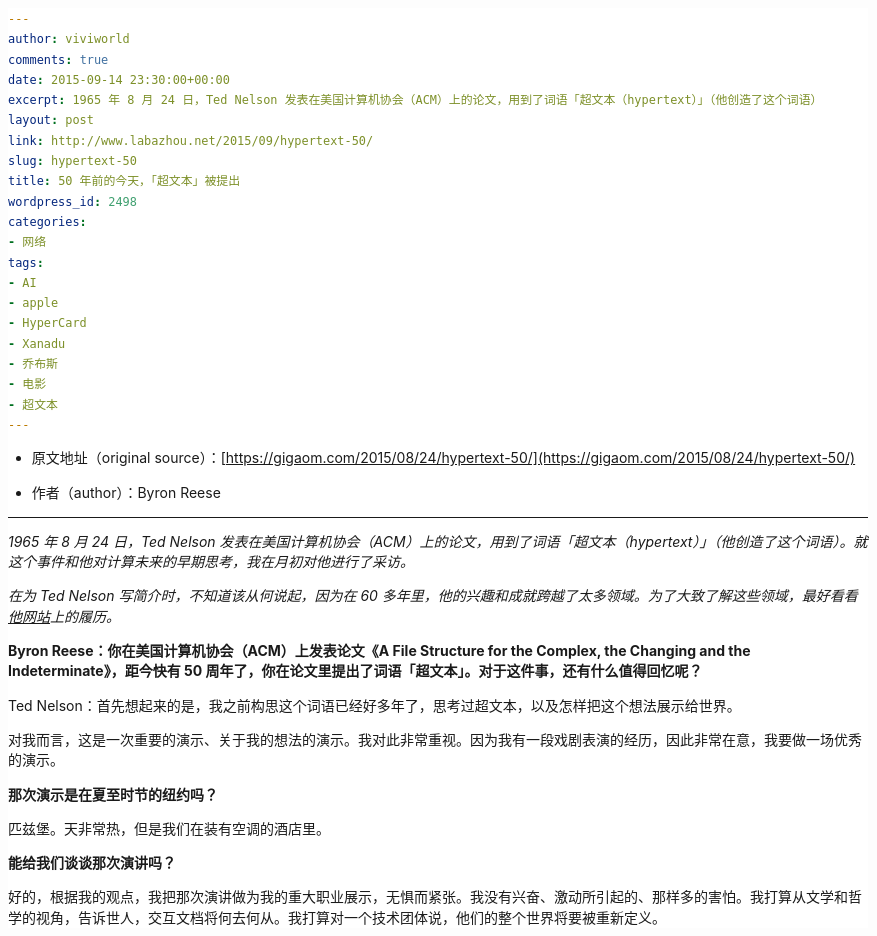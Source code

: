 ```yaml
---
author: viviworld
comments: true
date: 2015-09-14 23:30:00+00:00
excerpt: 1965 年 8 月 24 日，Ted Nelson 发表在美国计算机协会（ACM）上的论文，用到了词语「超文本（hypertext）」（他创造了这个词语）
layout: post
link: http://www.labazhou.net/2015/09/hypertext-50/
slug: hypertext-50
title: 50 年前的今天，「超文本」被提出
wordpress_id: 2498
categories:
- 网络
tags:
- AI
- apple
- HyperCard
- Xanadu
- 乔布斯
- 电影
- 超文本
---
```



	
  * 原文地址（original source）：[https://gigaom.com/2015/08/24/hypertext-50/](https://gigaom.com/2015/08/24/hypertext-50/)

	
  * 作者（author）：Byron Reese





* * *



_1965 年 8 月 24 日，Ted Nelson 发表在美国计算机协会（ACM）上的论文，用到了词语「超文本（hypertext）」（他创造了这个词语）。就这个事件和他对计算未来的早期思考，我在月初对他进行了采访。_

_在为 Ted Nelson 写简介时，不知道该从何说起，因为在 60 多年里，他的兴趣和成就跨越了太多领域。为了大致了解这些领域，最好看看[他网站](http://hyperland.com/TNvita)上的履历。_

**Byron Reese：你在美国计算机协会（ACM）上发表论文《A File Structure for the Complex, the Changing and the Indeterminate》，距今快有 50 周年了，你在论文里提出了词语「超文本」。对于这件事，还有什么值得回忆呢？**

Ted Nelson：首先想起来的是，我之前构思这个词语已经好多年了，思考过超文本，以及怎样把这个想法展示给世界。

对我而言，这是一次重要的演示、关于我的想法的演示。我对此非常重视。因为我有一段戏剧表演的经历，因此非常在意，我要做一场优秀的演示。

**那次演示是在夏至时节的纽约吗？**

匹兹堡。天非常热，但是我们在装有空调的酒店里。

**能给我们谈谈那次演讲吗？**

好的，根据我的观点，我把那次演讲做为我的重大职业展示，无惧而紧张。我没有兴奋、激动所引起的、那样多的害怕。我打算从文学和哲学的视角，告诉世人，交互文档将何去何从。我打算对一个技术团体说，他们的整个世界将要被重新定义。
